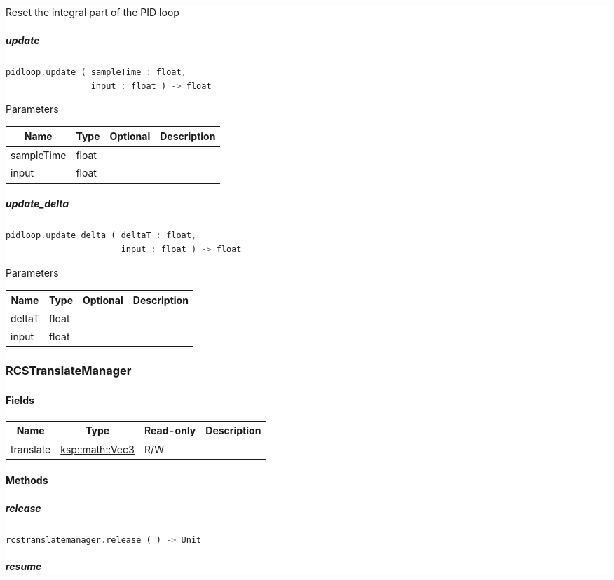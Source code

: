 Reset the integral part of the PID loop


##### update

```rust
pidloop.update ( sampleTime : float,
                 input : float ) -> float
```



Parameters

| Name       | Type  | Optional | Description |
| ---------- | ----- | -------- | ----------- |
| sampleTime | float |          |             |
| input      | float |          |             |


##### update_delta

```rust
pidloop.update_delta ( deltaT : float,
                       input : float ) -> float
```



Parameters

| Name   | Type  | Optional | Description |
| ------ | ----- | -------- | ----------- |
| deltaT | float |          |             |
| input  | float |          |             |


### RCSTranslateManager



#### Fields

| Name      | Type                                           | Read-only | Description |
| --------- | ---------------------------------------------- | --------- | ----------- |
| translate | [ksp::math::Vec3](/reference/ksp/math.md#vec3) | R/W       |             |


#### Methods

##### release

```rust
rcstranslatemanager.release ( ) -> Unit
```



##### resume

